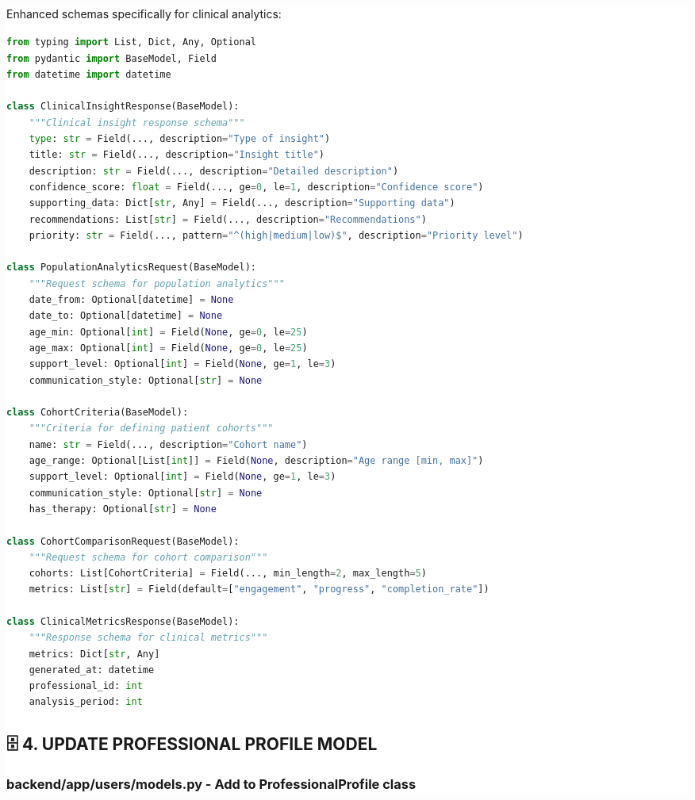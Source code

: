 Enhanced schemas specifically for clinical analytics:

```python
from typing import List, Dict, Any, Optional
from pydantic import BaseModel, Field
from datetime import datetime

class ClinicalInsightResponse(BaseModel):
    """Clinical insight response schema"""
    type: str = Field(..., description="Type of insight")
    title: str = Field(..., description="Insight title")
    description: str = Field(..., description="Detailed description")
    confidence_score: float = Field(..., ge=0, le=1, description="Confidence score")
    supporting_data: Dict[str, Any] = Field(..., description="Supporting data")
    recommendations: List[str] = Field(..., description="Recommendations")
    priority: str = Field(..., pattern="^(high|medium|low)$", description="Priority level")

class PopulationAnalyticsRequest(BaseModel):
    """Request schema for population analytics"""
    date_from: Optional[datetime] = None
    date_to: Optional[datetime] = None
    age_min: Optional[int] = Field(None, ge=0, le=25)
    age_max: Optional[int] = Field(None, ge=0, le=25)
    support_level: Optional[int] = Field(None, ge=1, le=3)
    communication_style: Optional[str] = None

class CohortCriteria(BaseModel):
    """Criteria for defining patient cohorts"""
    name: str = Field(..., description="Cohort name")
    age_range: Optional[List[int]] = Field(None, description="Age range [min, max]")
    support_level: Optional[int] = Field(None, ge=1, le=3)
    communication_style: Optional[str] = None
    has_therapy: Optional[str] = None

class CohortComparisonRequest(BaseModel):
    """Request schema for cohort comparison"""
    cohorts: List[CohortCriteria] = Field(..., min_length=2, max_length=5)
    metrics: List[str] = Field(default=["engagement", "progress", "completion_rate"])

class ClinicalMetricsResponse(BaseModel):
    """Response schema for clinical metrics"""
    metrics: Dict[str, Any]
    generated_at: datetime
    professional_id: int
    analysis_period: int
```

## 🗄️ 4. UPDATE PROFESSIONAL PROFILE MODEL

### backend/app/users/models.py - Add to ProfessionalProfile class
